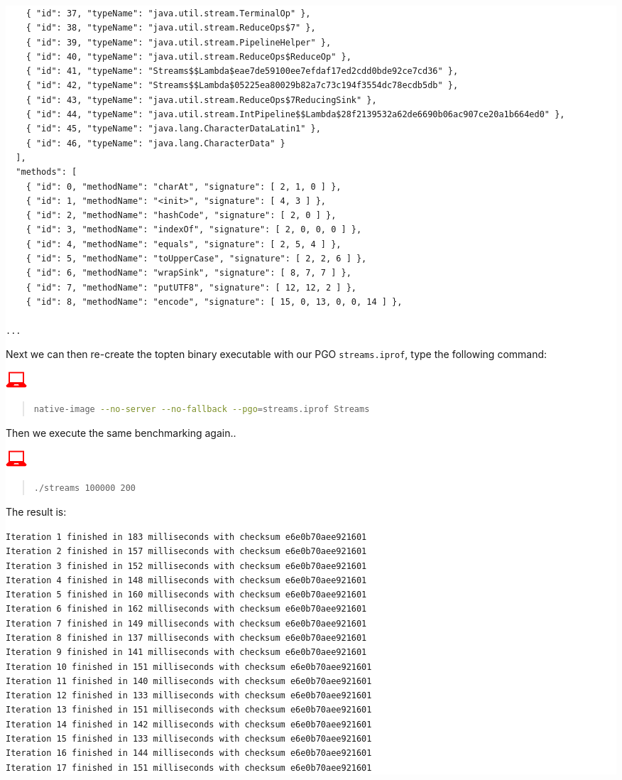 ```
    { "id": 37, "typeName": "java.util.stream.TerminalOp" },
    { "id": 38, "typeName": "java.util.stream.ReduceOps$7" },
    { "id": 39, "typeName": "java.util.stream.PipelineHelper" },
    { "id": 40, "typeName": "java.util.stream.ReduceOps$ReduceOp" },
    { "id": 41, "typeName": "Streams$$Lambda$eae7de59100ee7efdaf17ed2cdd0bde92ce7cd36" },
    { "id": 42, "typeName": "Streams$$Lambda$05225ea80029b82a7c73c194f3554dc78ecdb5db" },
    { "id": 43, "typeName": "java.util.stream.ReduceOps$7ReducingSink" },
    { "id": 44, "typeName": "java.util.stream.IntPipeline$$Lambda$28f2139532a62de6690b06ac907ce20a1b664ed0" },
    { "id": 45, "typeName": "java.lang.CharacterDataLatin1" },
    { "id": 46, "typeName": "java.lang.CharacterData" }
  ],
  "methods": [
    { "id": 0, "methodName": "charAt", "signature": [ 2, 1, 0 ] },
    { "id": 1, "methodName": "<init>", "signature": [ 4, 3 ] },
    { "id": 2, "methodName": "hashCode", "signature": [ 2, 0 ] },
    { "id": 3, "methodName": "indexOf", "signature": [ 2, 0, 0, 0 ] },
    { "id": 4, "methodName": "equals", "signature": [ 2, 5, 4 ] },
    { "id": 5, "methodName": "toUpperCase", "signature": [ 2, 2, 6 ] },
    { "id": 6, "methodName": "wrapSink", "signature": [ 8, 7, 7 ] },
    { "id": 7, "methodName": "putUTF8", "signature": [ 12, 12, 2 ] },
    { "id": 8, "methodName": "encode", "signature": [ 15, 0, 13, 0, 0, 14 ] },

...

```

Next we can then re-create the topten binary executable with our PGO `streams.iprof`, type the following command:

![user input](images/userinput.png)
>```sh
> native-image --no-server --no-fallback --pgo=streams.iprof Streams
>```

Then we execute the same benchmarking again..

![user input](images/userinput.png)
>```sh
> ./streams 100000 200
>```

The result is:

```
Iteration 1 finished in 183 milliseconds with checksum e6e0b70aee921601
Iteration 2 finished in 157 milliseconds with checksum e6e0b70aee921601
Iteration 3 finished in 152 milliseconds with checksum e6e0b70aee921601
Iteration 4 finished in 148 milliseconds with checksum e6e0b70aee921601
Iteration 5 finished in 160 milliseconds with checksum e6e0b70aee921601
Iteration 6 finished in 162 milliseconds with checksum e6e0b70aee921601
Iteration 7 finished in 149 milliseconds with checksum e6e0b70aee921601
Iteration 8 finished in 137 milliseconds with checksum e6e0b70aee921601
Iteration 9 finished in 141 milliseconds with checksum e6e0b70aee921601
Iteration 10 finished in 151 milliseconds with checksum e6e0b70aee921601
Iteration 11 finished in 140 milliseconds with checksum e6e0b70aee921601
Iteration 12 finished in 133 milliseconds with checksum e6e0b70aee921601
Iteration 13 finished in 151 milliseconds with checksum e6e0b70aee921601
Iteration 14 finished in 142 milliseconds with checksum e6e0b70aee921601
Iteration 15 finished in 133 milliseconds with checksum e6e0b70aee921601
Iteration 16 finished in 144 milliseconds with checksum e6e0b70aee921601
Iteration 17 finished in 151 milliseconds with checksum e6e0b70aee921601
```